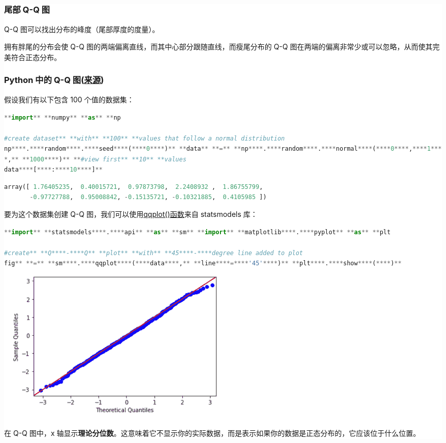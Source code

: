 ### 尾部 Q-Q 图

Q-Q 图可以找出分布的峰度（尾部厚度的度量）。

拥有胖尾的分布会使 Q-Q 图的两端偏离直线，而其中心部分跟随直线，而瘦尾分布的 Q-Q 图在两端的偏离非常少或可以忽略，从而使其完美符合正态分布。

### Python 中的 Q-Q 图([来源](https://www.statology.org/q-q-plot-python/))

假设我们有以下包含 100 个值的数据集：

```py
**import** **numpy** **as** **np

#create dataset** **with** **100** **values that follow a normal distribution
np****.****random****.****seed****(****0****)** **data** **=** **np****.****random****.****normal****(****0****,****1****,** **1000****)** **#view first** **10** **values
data****[****:****10****]** 
```

```py
array([ 1.76405235,  0.40015721,  0.97873798,  2.2408932 ,  1.86755799,
       -0.97727788,  0.95008842, -0.15135721, -0.10321885,  0.4105985 ])
```

要为这个数据集创建 Q-Q 图，我们可以使用[qqplot()函数](https://www.statsmodels.org/stable/generated/statsmodels.graphics.gofplots.qqplot.html)来自 statsmodels 库：

```py
**import** **statsmodels****.****api** **as** **sm** **import** **matplotlib****.****pyplot** **as** **plt

#create** **Q****-****Q** **plot** **with** **45****-****degree line added to plot
fig** **=** **sm****.****qqplot****(****data****,** **line****=****'45'****)** **plt****.****show****(****)**
```

![](img/53306c314b790866cfd2d75c065cb930.png)

在 Q-Q 图中，x 轴显示**理论分位数**。这意味着它不显示你的实际数据，而是表示如果你的数据是正态分布的，它应该位于什么位置。
